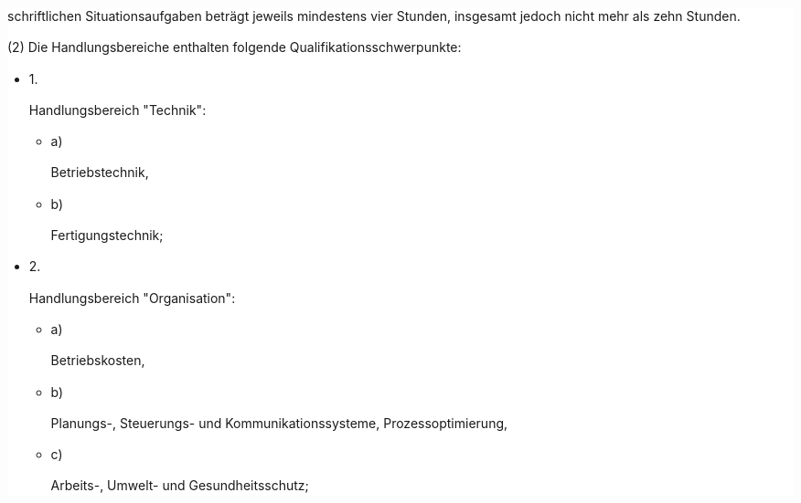 schriftlichen Situationsaufgaben beträgt jeweils mindestens vier
Stunden, insgesamt jedoch nicht mehr als zehn Stunden.

</div>

<div class="jurAbsatz">

(2) Die Handlungsbereiche enthalten folgende Qualifikationsschwerpunkte:

  - 1\.
    
    <div style="">
    
    Handlungsbereich "Technik":
    
      - a)
        
        <div style="">
        
        Betriebstechnik,
        
        </div>
    
      - b)
        
        <div style="">
        
        Fertigungstechnik;
        
        </div>
    
    </div>

  - 2\.
    
    <div style="">
    
    Handlungsbereich "Organisation":
    
      - a)
        
        <div style="">
        
        Betriebskosten,
        
        </div>
    
      - b)
        
        <div style="">
        
        Planungs-, Steuerungs- und Kommunikationssysteme,
        Prozessoptimierung,
        
        </div>
    
      - c)
        
        <div style="">
        
        Arbeits-, Umwelt- und Gesundheitsschutz;
        
        </div>
    
    </div>
